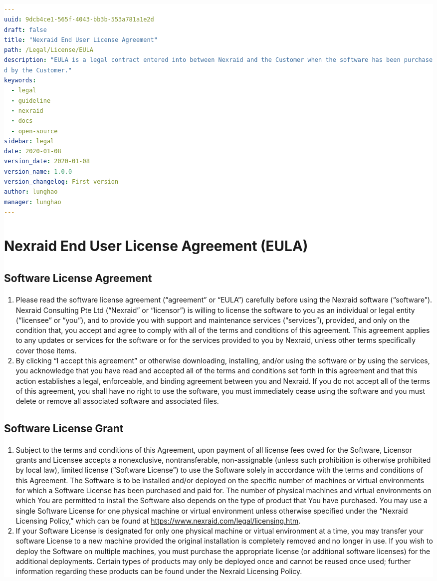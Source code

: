 ```yaml
---
uuid: 9dcb4ce1-565f-4043-bb3b-553a781a1e2d
draft: false
title: "Nexraid End User License Agreement"
path: /Legal/License/EULA
description: "EULA is a legal contract entered into between Nexraid and the Customer when the software has been purchased by the Customer."
keywords: 
  - legal
  - guideline
  - nexraid
  - docs
  - open-source
sidebar: legal
date: 2020-01-08
version_date: 2020-01-08
version_name: 1.0.0
version_changelog: First version
author: lunghao
manager: lunghao
---
```


# Nexraid End User License Agreement (EULA)
## Software License Agreement
1. Please read the software license agreement (“agreement” or “EULA”) carefully before using the Nexraid software (“software”). Nexraid Consulting Pte Ltd (“Nexraid” or “licensor”) is willing to license the software to you as an individual or legal entity (“licensee” or “you”), and to provide you with support and maintenance services (“services”), provided, and only on the condition that, you accept and agree to comply with all of the terms and conditions of this agreement. This agreement applies to any updates or services for the software or for the services provided to you by Nexraid, unless other terms specifically cover those items.
2. By clicking “I accept this agreement” or otherwise downloading, installing, and/or using the software or by using the services, you acknowledge that you have read and accepted all of the terms and conditions set forth in this agreement and that this action establishes a legal, enforceable, and binding agreement between you and Nexraid. If you do not accept all of the terms of this agreement, you shall have no right to use the software, you must immediately cease using the software and you must delete or remove all associated software and associated files.


## Software License Grant
1. Subject to the terms and conditions of this Agreement, upon payment of all license fees owed for the Software, Licensor grants and Licensee accepts a nonexclusive, nontransferable, non-assignable (unless such prohibition is otherwise prohibited by local law), limited license (“Software License”) to use the Software solely in accordance with the terms and conditions of this Agreement. The Software is to be installed and/or deployed on the specific number of machines or virtual environments for which a Software License has been purchased and paid for. The number of physical machines and virtual environments on which You are permitted to install the Software also depends on the type of product that You have purchased. You may use a single Software License for one physical machine or virtual environment unless otherwise specified under the “Nexraid Licensing Policy,” which can be found at https://www.nexraid.com/legal/licensing.htm.
2. If your Software License is designated for only one physical machine or virtual environment at a time, you may transfer your software License to a new machine provided the original installation is completely removed and no longer in use. If you wish to deploy the Software on multiple machines, you must purchase the appropriate license (or additional software licenses) for the additional deployments. Certain types of products may only be deployed once and cannot be reused once used; further information regarding these products can be found under the Nexraid Licensing Policy.
